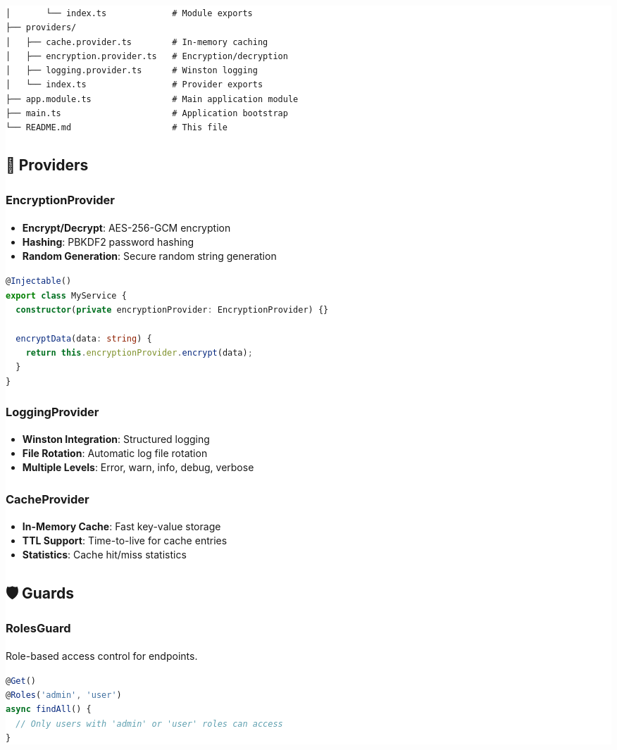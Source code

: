 ```
│       └── index.ts             # Module exports
├── providers/
│   ├── cache.provider.ts        # In-memory caching
│   ├── encryption.provider.ts   # Encryption/decryption
│   ├── logging.provider.ts      # Winston logging
│   └── index.ts                 # Provider exports
├── app.module.ts                # Main application module
├── main.ts                      # Application bootstrap
└── README.md                    # This file
```

## 🔧 Providers

### EncryptionProvider
- **Encrypt/Decrypt**: AES-256-GCM encryption
- **Hashing**: PBKDF2 password hashing
- **Random Generation**: Secure random string generation

```typescript
@Injectable()
export class MyService {
  constructor(private encryptionProvider: EncryptionProvider) {}
  
  encryptData(data: string) {
    return this.encryptionProvider.encrypt(data);
  }
}
```

### LoggingProvider
- **Winston Integration**: Structured logging
- **File Rotation**: Automatic log file rotation
- **Multiple Levels**: Error, warn, info, debug, verbose

### CacheProvider
- **In-Memory Cache**: Fast key-value storage
- **TTL Support**: Time-to-live for cache entries
- **Statistics**: Cache hit/miss statistics

## 🛡️ Guards

### RolesGuard
Role-based access control for endpoints.

```typescript
@Get()
@Roles('admin', 'user')
async findAll() {
  // Only users with 'admin' or 'user' roles can access
}
```
